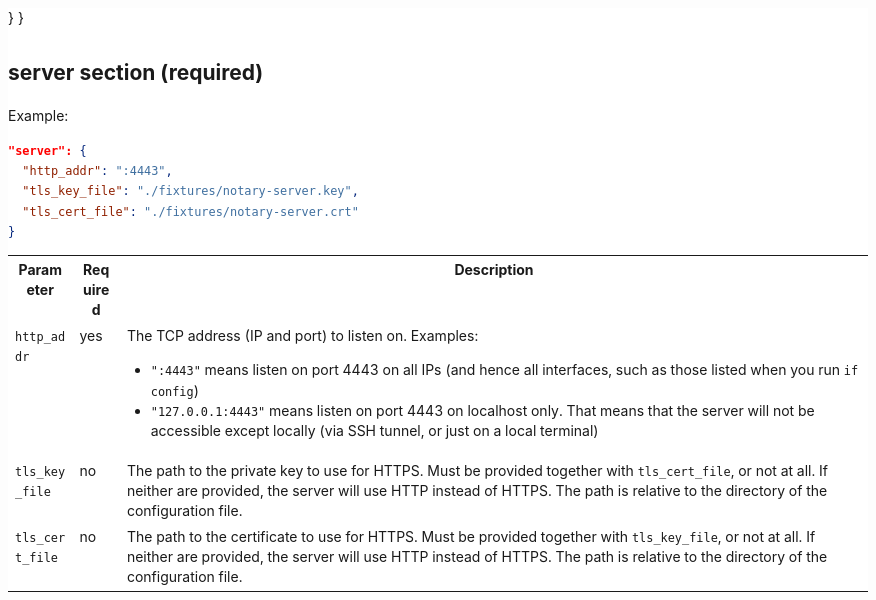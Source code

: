   }
}
</code></pre>

## server section (required)

Example:

```json
"server": {
  "http_addr": ":4443",
  "tls_key_file": "./fixtures/notary-server.key",
  "tls_cert_file": "./fixtures/notary-server.crt"
}
```

<table>
	<tr>
		<th>Parameter</th>
		<th>Required</th>
		<th>Description</th>
	</tr>
	<tr>
		<td valign="top"><code>http_addr</code></td>
		<td valign="top">yes</td>
		<td valign="top">The TCP address (IP and port) to listen on.  Examples:
			<ul>
			<li><code>":4443"</code> means listen on port 4443 on all IPs (and
				hence all interfaces, such as those listed when you run
				<code>ifconfig</code>)</li>
			<li><code>"127.0.0.1:4443"</code> means listen on port 4443 on
				localhost only.  That means that the server will not be
				accessible except locally (via SSH tunnel, or just on a local
				terminal)</li>
			</ul>
		</td>
	</tr>
	<tr>
		<td valign="top"><code>tls_key_file</code></td>
		<td valign="top">no</td>
		<td valign="top">The path to the private key to use for
			HTTPS.  Must be provided together with <code>tls_cert_file</code>,
			or not at all. If neither are provided, the server will use HTTP
			instead of HTTPS. The path is relative to the directory of the
			configuration file.</td>
	</tr>
	<tr>
		<td valign="top"><code>tls_cert_file</code></td>
		<td valign="top">no</td>
		<td valign="top">The path to the certificate to use for HTTPS.
			Must be provided together with <code>tls_key_file</code>, or not
			at all. If neither are provided, the server will use HTTP instead
			of HTTPS. The path is relative to the directory of the
			configuration file.</td>
	</tr>
</table>
